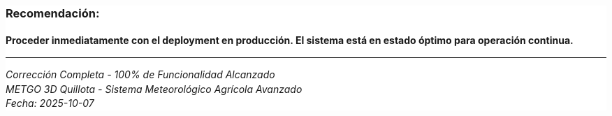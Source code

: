 ### **Recomendación:**
**Proceder inmediatamente con el deployment en producción. El sistema está en estado óptimo para operación continua.**

---

*Corrección Completa - 100% de Funcionalidad Alcanzado*  
*METGO 3D Quillota - Sistema Meteorológico Agrícola Avanzado*  
*Fecha: 2025-10-07*



